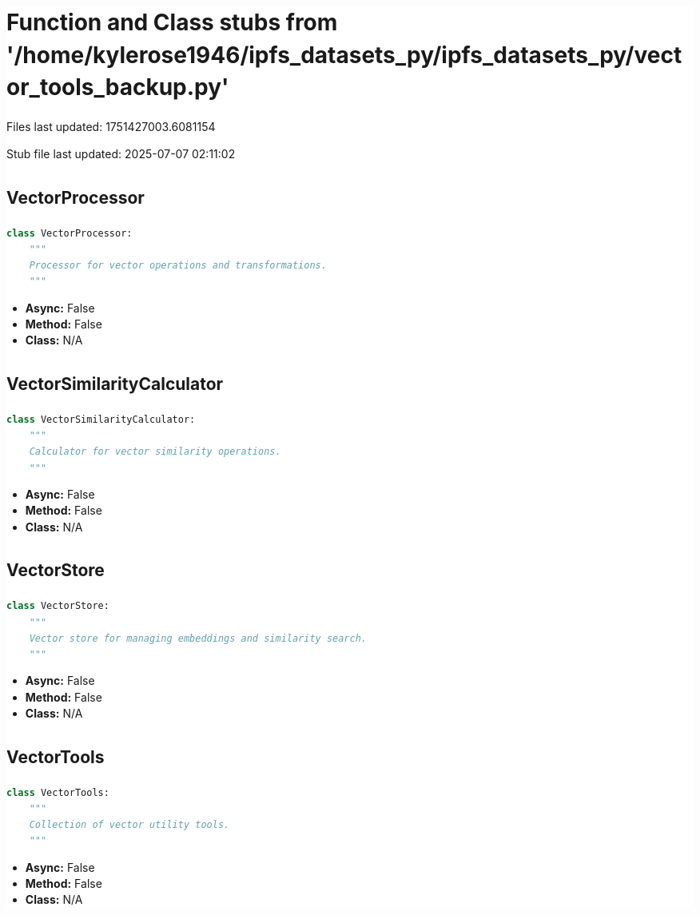 # Function and Class stubs from '/home/kylerose1946/ipfs_datasets_py/ipfs_datasets_py/vector_tools_backup.py'

Files last updated: 1751427003.6081154

Stub file last updated: 2025-07-07 02:11:02

## VectorProcessor

```python
class VectorProcessor:
    """
    Processor for vector operations and transformations.
    """
```
* **Async:** False
* **Method:** False
* **Class:** N/A

## VectorSimilarityCalculator

```python
class VectorSimilarityCalculator:
    """
    Calculator for vector similarity operations.
    """
```
* **Async:** False
* **Method:** False
* **Class:** N/A

## VectorStore

```python
class VectorStore:
    """
    Vector store for managing embeddings and similarity search.
    """
```
* **Async:** False
* **Method:** False
* **Class:** N/A

## VectorTools

```python
class VectorTools:
    """
    Collection of vector utility tools.
    """
```
* **Async:** False
* **Method:** False
* **Class:** N/A
